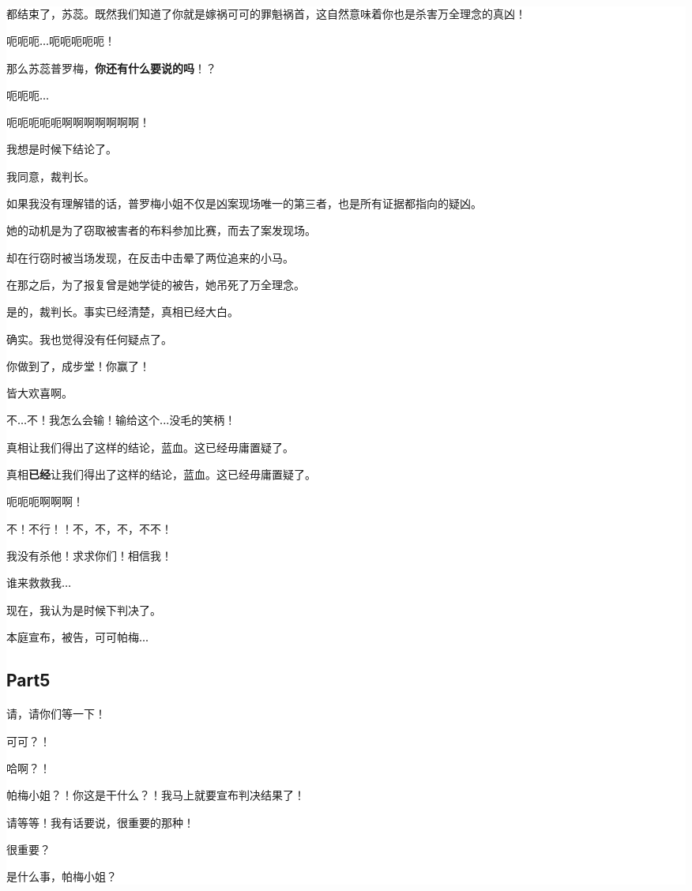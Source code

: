 都结束了，苏蕊。既然我们知道了你就是嫁祸可可的罪魁祸首，这自然意味着你也是杀害万全理念的真凶！

呃呃呃...呃呃呃呃呃！

那么苏蕊普罗梅，**你还有什么要说的吗**！？

呃呃呃...

呃呃呃呃呃啊啊啊啊啊啊啊！

我想是时候下结论了。

我同意，裁判长。

如果我没有理解错的话，普罗梅小姐不仅是凶案现场唯一的第三者，也是所有证据都指向的疑凶。

她的动机是为了窃取被害者的布料参加比赛，而去了案发现场。

却在行窃时被当场发现，在反击中击晕了两位追来的小马。

在那之后，为了报复曾是她学徒的被告，她吊死了万全理念。

是的，裁判长。事实已经清楚，真相已经大白。

确实。我也觉得没有任何疑点了。

你做到了，成步堂！你赢了！

皆大欢喜啊。

不...不！我怎么会输！输给这个...没毛的笑柄！

真相让我们得出了这样的结论，蓝血。这已经毋庸置疑了。

真相**已经**让我们得出了这样的结论，蓝血。这已经毋庸置疑了。

呃呃呃啊啊啊！

不！不行！！不，不，不，不不！

我没有杀他！求求你们！相信我！

谁来救救我…

现在，我认为是时候下判决了。

本庭宣布，被告，可可帕梅...

## Part5

请，请你们等一下！

可可？！

哈啊？！

帕梅小姐？！你这是干什么？！我马上就要宣布判决结果了！

请等等！我有话要说，很重要的那种！

很重要？

是什么事，帕梅小姐？
